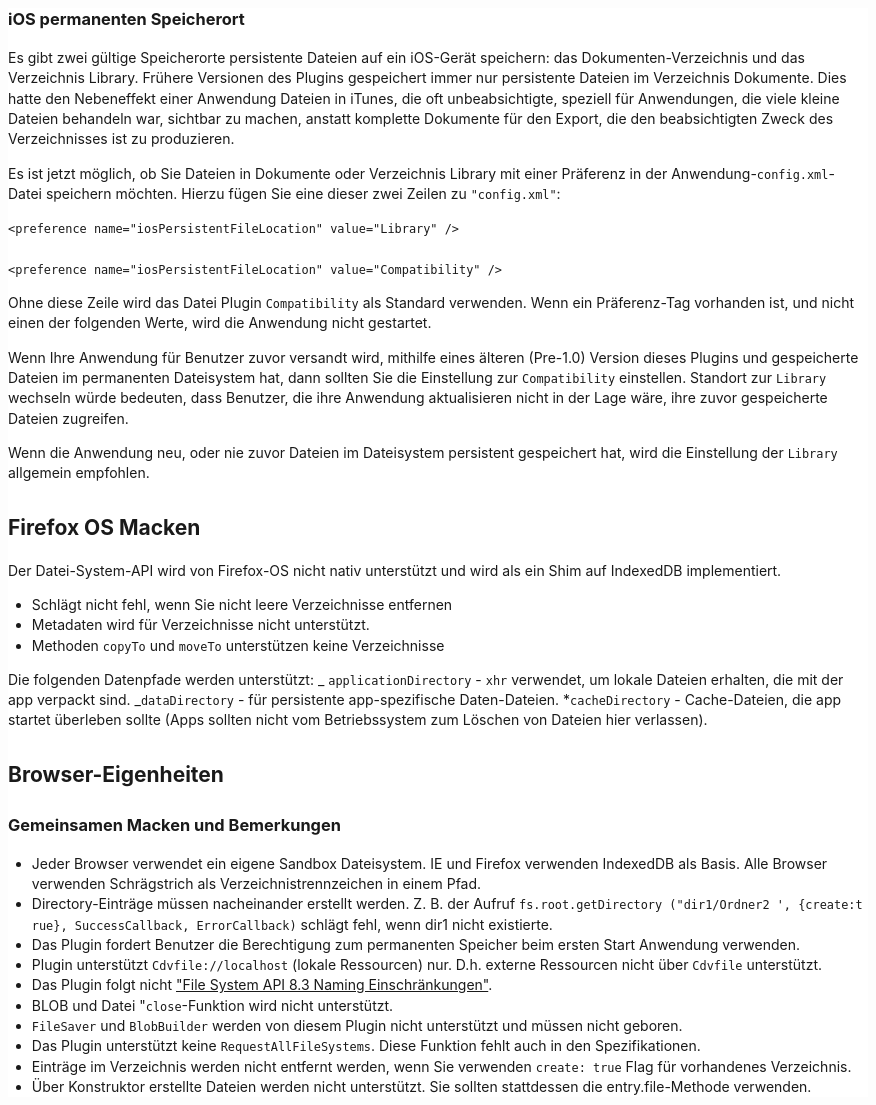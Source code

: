 ### iOS permanenten Speicherort

Es gibt zwei gültige Speicherorte persistente Dateien auf ein iOS-Gerät speichern: das Dokumenten-Verzeichnis und das Verzeichnis Library. Frühere Versionen des Plugins gespeichert immer nur persistente Dateien im Verzeichnis Dokumente. Dies hatte den Nebeneffekt einer Anwendung Dateien in iTunes, die oft unbeabsichtigte, speziell für Anwendungen, die viele kleine Dateien behandeln war, sichtbar zu machen, anstatt komplette Dokumente für den Export, die den beabsichtigten Zweck des Verzeichnisses ist zu produzieren.

Es ist jetzt möglich, ob Sie Dateien in Dokumente oder Verzeichnis Library mit einer Präferenz in der Anwendung-`config.xml`-Datei speichern möchten. Hierzu fügen Sie eine dieser zwei Zeilen zu `"config.xml"`:

    <preference name="iosPersistentFileLocation" value="Library" />

    <preference name="iosPersistentFileLocation" value="Compatibility" />

Ohne diese Zeile wird das Datei Plugin `Compatibility` als Standard verwenden. Wenn ein Präferenz-Tag vorhanden ist, und nicht einen der folgenden Werte, wird die Anwendung nicht gestartet.

Wenn Ihre Anwendung für Benutzer zuvor versandt wird, mithilfe eines älteren (Pre-1.0) Version dieses Plugins und gespeicherte Dateien im permanenten Dateisystem hat, dann sollten Sie die Einstellung zur `Compatibility` einstellen. Standort zur `Library` wechseln würde bedeuten, dass Benutzer, die ihre Anwendung aktualisieren nicht in der Lage wäre, ihre zuvor gespeicherte Dateien zugreifen.

Wenn die Anwendung neu, oder nie zuvor Dateien im Dateisystem persistent gespeichert hat, wird die Einstellung der `Library` allgemein empfohlen.

## Firefox OS Macken

Der Datei-System-API wird von Firefox-OS nicht nativ unterstützt und wird als ein Shim auf IndexedDB implementiert.

- Schlägt nicht fehl, wenn Sie nicht leere Verzeichnisse entfernen
- Metadaten wird für Verzeichnisse nicht unterstützt.
- Methoden `copyTo` und `moveTo` unterstützen keine Verzeichnisse

Die folgenden Datenpfade werden unterstützt: _ `applicationDirectory` - `xhr` verwendet, um lokale Dateien erhalten, die mit der app verpackt sind. _`dataDirectory` - für persistente app-spezifische Daten-Dateien. \*`cacheDirectory` - Cache-Dateien, die app startet überleben sollte (Apps sollten nicht vom Betriebssystem zum Löschen von Dateien hier verlassen).

## Browser-Eigenheiten

### Gemeinsamen Macken und Bemerkungen

- Jeder Browser verwendet ein eigene Sandbox Dateisystem. IE und Firefox verwenden IndexedDB als Basis. Alle Browser verwenden Schrägstrich als Verzeichnistrennzeichen in einem Pfad.
- Directory-Einträge müssen nacheinander erstellt werden. Z. B. der Aufruf `fs.root.getDirectory ("dir1/Ordner2 ', {create:true}, SuccessCallback, ErrorCallback)` schlägt fehl, wenn dir1 nicht existierte.
- Das Plugin fordert Benutzer die Berechtigung zum permanenten Speicher beim ersten Start Anwendung verwenden.
- Plugin unterstützt `Cdvfile://localhost` (lokale Ressourcen) nur. D.h. externe Ressourcen nicht über `Cdvfile` unterstützt.
- Das Plugin folgt nicht ["File System API 8.3 Naming Einschränkungen"](http://www.w3.org/TR/2011/WD-file-system-api-20110419/#naming-restrictions).
- BLOB und Datei "`close`-Funktion wird nicht unterstützt.
- `FileSaver` und `BlobBuilder` werden von diesem Plugin nicht unterstützt und müssen nicht geboren.
- Das Plugin unterstützt keine `RequestAllFileSystems`. Diese Funktion fehlt auch in den Spezifikationen.
- Einträge im Verzeichnis werden nicht entfernt werden, wenn Sie verwenden `create: true` Flag für vorhandenes Verzeichnis.
- Über Konstruktor erstellte Dateien werden nicht unterstützt. Sie sollten stattdessen die entry.file-Methode verwenden.
